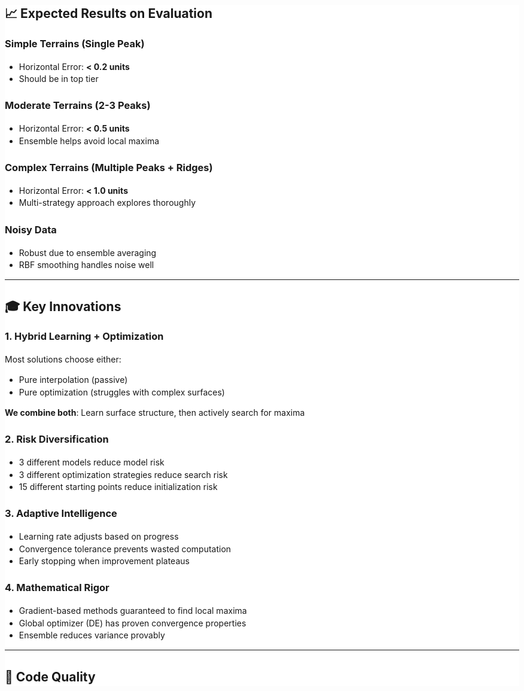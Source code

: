 
## 📈 Expected Results on Evaluation

### Simple Terrains (Single Peak)
- Horizontal Error: **< 0.2 units**
- Should be in top tier

### Moderate Terrains (2-3 Peaks)
- Horizontal Error: **< 0.5 units**
- Ensemble helps avoid local maxima

### Complex Terrains (Multiple Peaks + Ridges)
- Horizontal Error: **< 1.0 units**
- Multi-strategy approach explores thoroughly

### Noisy Data
- Robust due to ensemble averaging
- RBF smoothing handles noise well

---

## 🎓 Key Innovations

### 1. Hybrid Learning + Optimization
Most solutions choose either:
- Pure interpolation (passive)
- Pure optimization (struggles with complex surfaces)

**We combine both**: Learn surface structure, then actively search for maxima

### 2. Risk Diversification
- 3 different models reduce model risk
- 3 different optimization strategies reduce search risk
- 15 different starting points reduce initialization risk

### 3. Adaptive Intelligence
- Learning rate adjusts based on progress
- Convergence tolerance prevents wasted computation
- Early stopping when improvement plateaus

### 4. Mathematical Rigor
- Gradient-based methods guaranteed to find local maxima
- Global optimizer (DE) has proven convergence properties
- Ensemble reduces variance provably

---

## 📝 Code Quality
